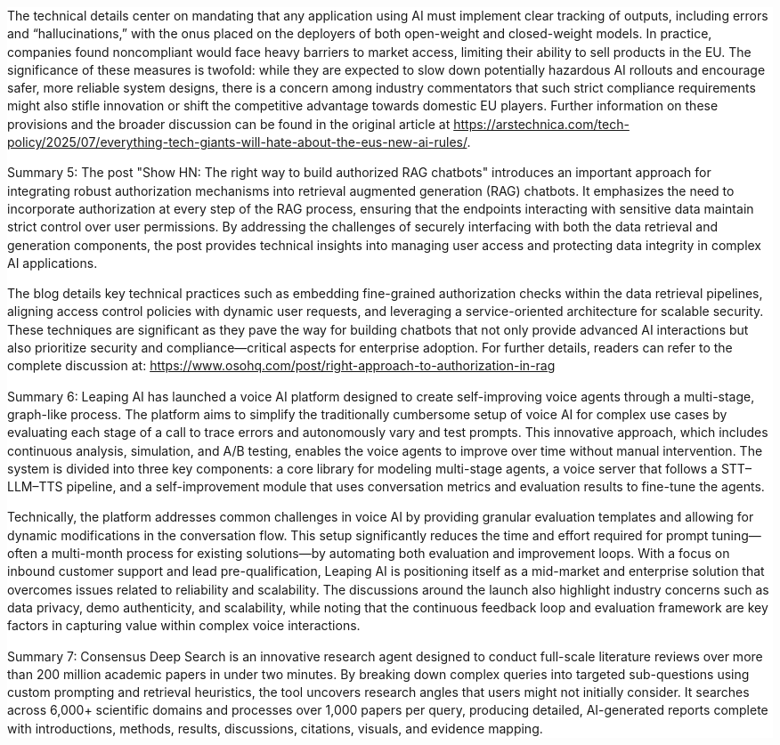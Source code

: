The technical details center on mandating that any application using AI must implement clear tracking of outputs, including errors and “hallucinations,” with the onus placed on the deployers of both open-weight and closed-weight models. In practice, companies found noncompliant would face heavy barriers to market access, limiting their ability to sell products in the EU. The significance of these measures is twofold: while they are expected to slow down potentially hazardous AI rollouts and encourage safer, more reliable system designs, there is a concern among industry commentators that such strict compliance requirements might also stifle innovation or shift the competitive advantage towards domestic EU players. Further information on these provisions and the broader discussion can be found in the original article at https://arstechnica.com/tech-policy/2025/07/everything-tech-giants-will-hate-about-the-eus-new-ai-rules/.

Summary 5:
The post "Show HN: The right way to build authorized RAG chatbots" introduces an important approach for integrating robust authorization mechanisms into retrieval augmented generation (RAG) chatbots. It emphasizes the need to incorporate authorization at every step of the RAG process, ensuring that the endpoints interacting with sensitive data maintain strict control over user permissions. By addressing the challenges of securely interfacing with both the data retrieval and generation components, the post provides technical insights into managing user access and protecting data integrity in complex AI applications.

The blog details key technical practices such as embedding fine-grained authorization checks within the data retrieval pipelines, aligning access control policies with dynamic user requests, and leveraging a service-oriented architecture for scalable security. These techniques are significant as they pave the way for building chatbots that not only provide advanced AI interactions but also prioritize security and compliance—critical aspects for enterprise adoption. For further details, readers can refer to the complete discussion at: https://www.osohq.com/post/right-approach-to-authorization-in-rag

Summary 6:
Leaping AI has launched a voice AI platform designed to create self-improving voice agents through a multi-stage, graph-like process. The platform aims to simplify the traditionally cumbersome setup of voice AI for complex use cases by evaluating each stage of a call to trace errors and autonomously vary and test prompts. This innovative approach, which includes continuous analysis, simulation, and A/B testing, enables the voice agents to improve over time without manual intervention. The system is divided into three key components: a core library for modeling multi-stage agents, a voice server that follows a STT–LLM–TTS pipeline, and a self-improvement module that uses conversation metrics and evaluation results to fine-tune the agents.

Technically, the platform addresses common challenges in voice AI by providing granular evaluation templates and allowing for dynamic modifications in the conversation flow. This setup significantly reduces the time and effort required for prompt tuning—often a multi-month process for existing solutions—by automating both evaluation and improvement loops. With a focus on inbound customer support and lead pre-qualification, Leaping AI is positioning itself as a mid-market and enterprise solution that overcomes issues related to reliability and scalability. The discussions around the launch also highlight industry concerns such as data privacy, demo authenticity, and scalability, while noting that the continuous feedback loop and evaluation framework are key factors in capturing value within complex voice interactions.

Summary 7:
Consensus Deep Search is an innovative research agent designed to conduct full-scale literature reviews over more than 200 million academic papers in under two minutes. By breaking down complex queries into targeted sub-questions using custom prompting and retrieval heuristics, the tool uncovers research angles that users might not initially consider. It searches across 6,000+ scientific domains and processes over 1,000 papers per query, producing detailed, AI-generated reports complete with introductions, methods, results, discussions, citations, visuals, and evidence mapping.

